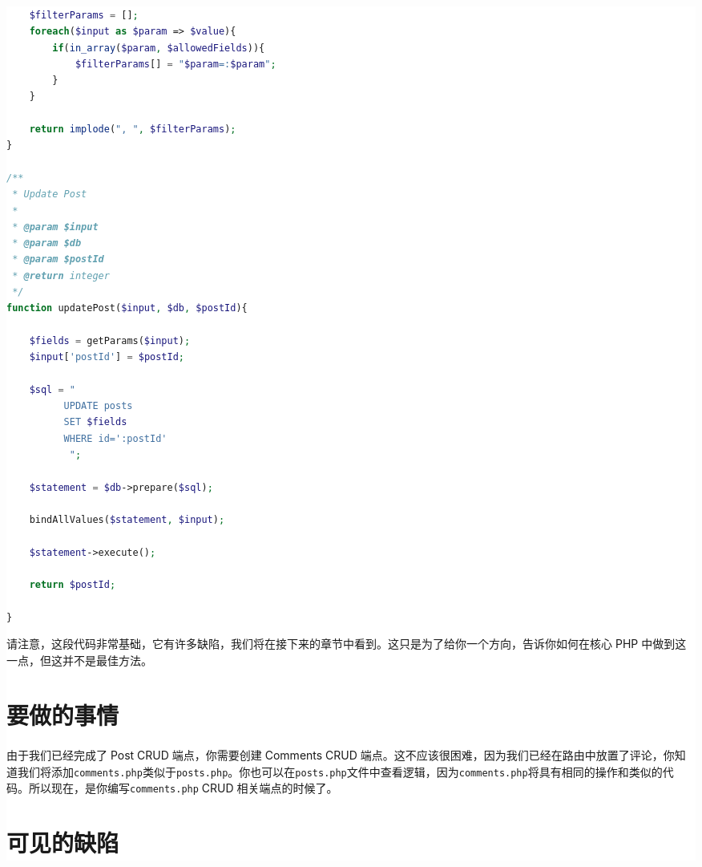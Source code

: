 ```php
    $filterParams = [];
    foreach($input as $param => $value){
        if(in_array($param, $allowedFields)){
            $filterParams[] = "$param=:$param";
        }
    }

    return implode(", ", $filterParams);
}

/**
 * Update Post
 *
 * @param $input
 * @param $db
 * @param $postId
 * @return integer
 */
function updatePost($input, $db, $postId){

    $fields = getParams($input);
    $input['postId'] = $postId;

    $sql = "
          UPDATE posts 
          SET $fields 
          WHERE id=':postId'
           ";

    $statement = $db->prepare($sql);

    bindAllValues($statement, $input);

    $statement->execute();

    return $postId;

}
```

请注意，这段代码非常基础，它有许多缺陷，我们将在接下来的章节中看到。这只是为了给你一个方向，告诉你如何在核心 PHP 中做到这一点，但这并不是最佳方法。

# 要做的事情

由于我们已经完成了 Post CRUD 端点，你需要创建 Comments CRUD 端点。这不应该很困难，因为我们已经在路由中放置了评论，你知道我们将添加`comments.php`类似于`posts.php`。你也可以在`posts.php`文件中查看逻辑，因为`comments.php`将具有相同的操作和类似的代码。所以现在，是你编写`comments.php` CRUD 相关端点的时候了。

# 可见的缺陷
